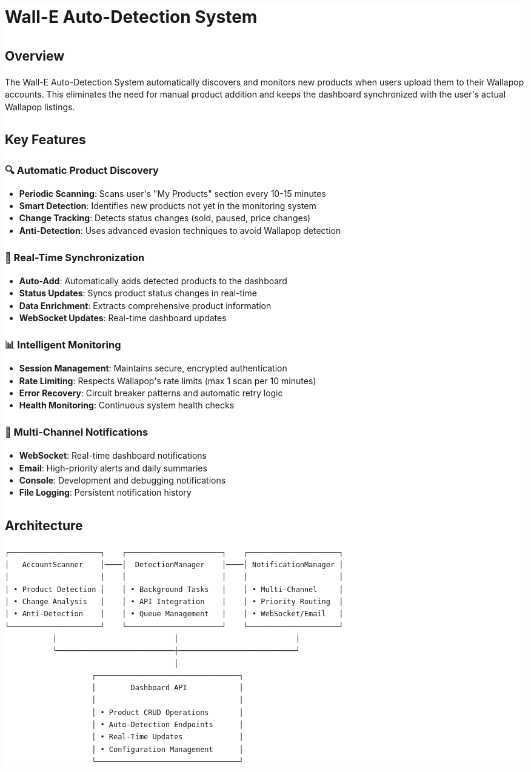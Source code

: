 # Wall-E Auto-Detection System

## Overview

The Wall-E Auto-Detection System automatically discovers and monitors new products when users upload them to their Wallapop accounts. This eliminates the need for manual product addition and keeps the dashboard synchronized with the user's actual Wallapop listings.

## Key Features

### 🔍 Automatic Product Discovery
- **Periodic Scanning**: Scans user's "My Products" section every 10-15 minutes
- **Smart Detection**: Identifies new products not yet in the monitoring system
- **Change Tracking**: Detects status changes (sold, paused, price changes)
- **Anti-Detection**: Uses advanced evasion techniques to avoid Wallapop detection

### 🔄 Real-Time Synchronization
- **Auto-Add**: Automatically adds detected products to the dashboard
- **Status Updates**: Syncs product status changes in real-time
- **Data Enrichment**: Extracts comprehensive product information
- **WebSocket Updates**: Real-time dashboard updates

### 📊 Intelligent Monitoring
- **Session Management**: Maintains secure, encrypted authentication
- **Rate Limiting**: Respects Wallapop's rate limits (max 1 scan per 10 minutes)
- **Error Recovery**: Circuit breaker patterns and automatic retry logic
- **Health Monitoring**: Continuous system health checks

### 🔔 Multi-Channel Notifications
- **WebSocket**: Real-time dashboard notifications
- **Email**: High-priority alerts and daily summaries
- **Console**: Development and debugging notifications
- **File Logging**: Persistent notification history

## Architecture

```
┌─────────────────────┐    ┌──────────────────────┐    ┌─────────────────────┐
│   AccountScanner    │────│  DetectionManager    │────│ NotificationManager │
│                     │    │                      │    │                     │
│ • Product Detection │    │ • Background Tasks   │    │ • Multi-Channel     │
│ • Change Analysis   │    │ • API Integration    │    │ • Priority Routing  │
│ • Anti-Detection    │    │ • Queue Management   │    │ • WebSocket/Email   │
└─────────────────────┘    └──────────────────────┘    └─────────────────────┘
           │                           │                           │
           └───────────────────────────┼───────────────────────────┘
                                       │
                    ┌─────────────────────────────────┐
                    │        Dashboard API            │
                    │                                 │
                    │ • Product CRUD Operations       │
                    │ • Auto-Detection Endpoints      │
                    │ • Real-Time Updates             │
                    │ • Configuration Management      │
                    └─────────────────────────────────┘
```
